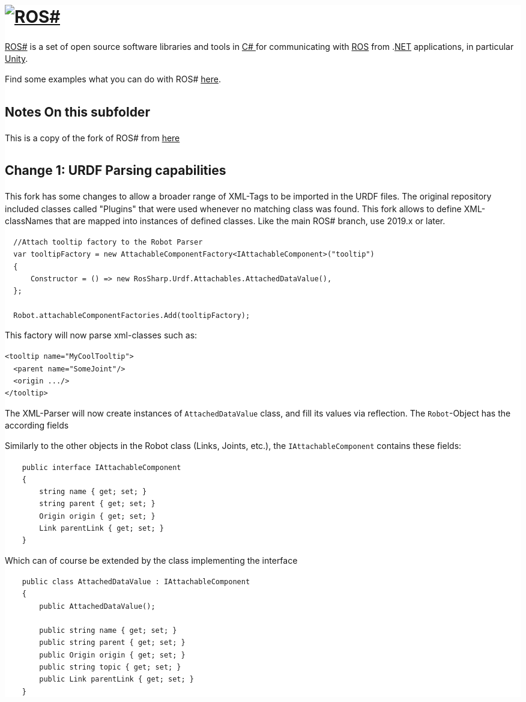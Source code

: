 # [<img src="https://github.com/siemens/ros-sharp/wiki/img/Home_RosSharpLogo.png" width="480" alt ="ROS#"/>](https://github.com/siemens/ros-sharp) #

[ROS#](https://github.com/siemens/ros-sharp) is a set of open source software libraries and tools in [C\# ](https://docs.microsoft.com/de-de/dotnet/csharp/csharp) for communicating with [ROS](http://www.ros.org/) from .[NET](https://www.microsoft.com/net) applications, in particular [Unity](https://unity3d.com/).

Find some examples what you can do with ROS# [here](https://github.com/siemens/ros-sharp/wiki/Info_Showcases).

## Notes On this subfolder ##
This is a copy of the fork of ROS# from [here](https://github.com/EricVoll/ros-sharp)
## Change 1: URDF Parsing capabilities ##
This fork has some changes to allow a broader range of XML-Tags to be imported in the URDF files. The original repository included classes called "Plugins" that were used whenever no matching class was found. This fork allows to define XML-classNames that are mapped into instances of defined classes. Like the main ROS# branch, use 2019.x or later.

```
  //Attach tooltip factory to the Robot Parser
  var tooltipFactory = new AttachableComponentFactory<IAttachableComponent>("tooltip")
  {
      Constructor = () => new RosSharp.Urdf.Attachables.AttachedDataValue(),
  };

  Robot.attachableComponentFactories.Add(tooltipFactory);
```

This factory will now parse xml-classes such as:
```
<tooltip name="MyCoolTooltip">
  <parent name="SomeJoint"/>
  <origin .../>
</tooltip>
```
The XML-Parser will now create instances of `AttachedDataValue` class, and fill its values via reflection. The `Robot`-Object has the according fields 

Similarly to the other objects in the Robot class (Links, Joints, etc.), the `IAttachableComponent` contains these fields:
``` 
    public interface IAttachableComponent
    {
        string name { get; set; }
        string parent { get; set; }
        Origin origin { get; set; }
        Link parentLink { get; set; }
    }
```
Which can of course be extended by the class implementing the interface
```
    public class AttachedDataValue : IAttachableComponent
    {
        public AttachedDataValue();

        public string name { get; set; }
        public string parent { get; set; }
        public Origin origin { get; set; }
        public string topic { get; set; }
        public Link parentLink { get; set; }
    }
```
